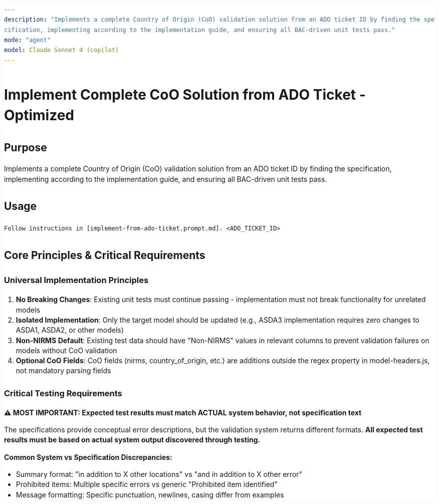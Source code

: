 ```yaml
---
description: "Implements a complete Country of Origin (CoO) validation solution from an ADO ticket ID by finding the specification, implementing according to the implementation guide, and ensuring all BAC-driven unit tests pass."
mode: "agent"
model: Claude Sonnet 4 (copilot)
---
```


# Implement Complete CoO Solution from ADO Ticket - Optimized

## Purpose
Implements a complete Country of Origin (CoO) validation solution from an ADO ticket ID by finding the specification, implementing according to the implementation guide, and ensuring all BAC-driven unit tests pass.

## Usage
```
Follow instructions in [implement-from-ado-ticket.prompt.md]. <ADO_TICKET_ID>
```

## Core Principles & Critical Requirements

### Universal Implementation Principles
1. **No Breaking Changes**: Existing unit tests must continue passing - implementation must not break functionality for unrelated models
2. **Isolated Implementation**: Only the target model should be updated (e.g., ASDA3 implementation requires zero changes to ASDA1, ASDA2, or other models)  
3. **Non-NIRMS Default**: Existing test data should have "Non-NIRMS" values in relevant columns to prevent validation failures on models without CoO validation
4. **Optional CoO Fields**: CoO fields (nirms, country_of_origin, etc.) are additions outside the regex property in model-headers.js, not mandatory parsing fields

### Critical Testing Requirements

**⚠️ MOST IMPORTANT: Expected test results must match ACTUAL system behavior, not specification text**

The specifications provide conceptual error descriptions, but the validation system returns different formats. **All expected test results must be based on actual system output discovered through testing.**

**Common System vs Specification Discrepancies:**
- Summary format: "in addition to X other locations" vs "and in addition to X other error"
- Prohibited items: Multiple specific errors vs generic "Prohibited item identified"
- Message formatting: Specific punctuation, newlines, casing differ from examples
